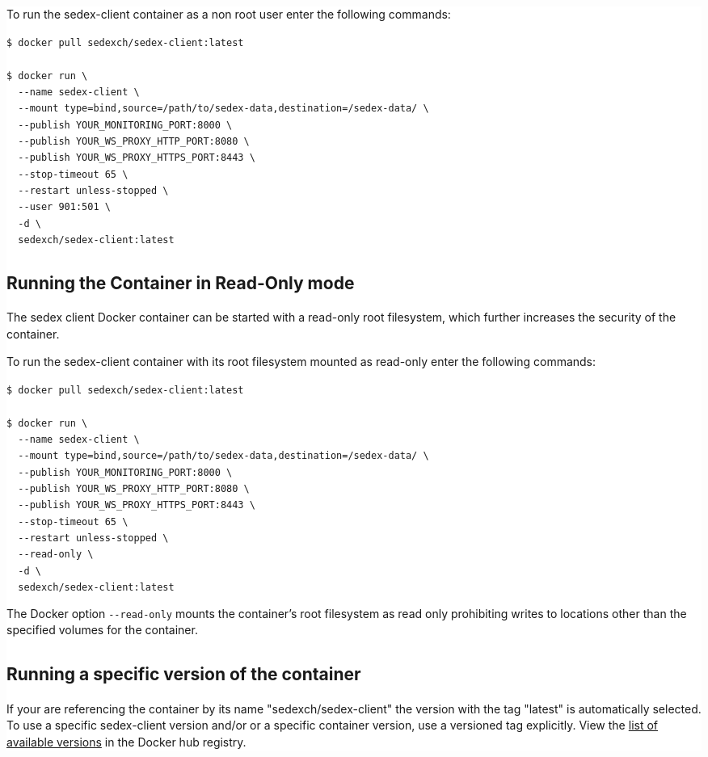 

To run the sedex-client container as a non root user enter the following commands:

```console
$ docker pull sedexch/sedex-client:latest

$ docker run \
  --name sedex-client \
  --mount type=bind,source=/path/to/sedex-data,destination=/sedex-data/ \
  --publish YOUR_MONITORING_PORT:8000 \
  --publish YOUR_WS_PROXY_HTTP_PORT:8080 \
  --publish YOUR_WS_PROXY_HTTPS_PORT:8443 \
  --stop-timeout 65 \
  --restart unless-stopped \
  --user 901:501 \
  -d \
  sedexch/sedex-client:latest
```


## Running the Container in Read-Only mode

The sedex client Docker container can be started with a read-only root filesystem, which further increases the security of the container.

To run the sedex-client container with its root filesystem mounted as read-only enter the following commands:
```console
$ docker pull sedexch/sedex-client:latest

$ docker run \
  --name sedex-client \
  --mount type=bind,source=/path/to/sedex-data,destination=/sedex-data/ \
  --publish YOUR_MONITORING_PORT:8000 \
  --publish YOUR_WS_PROXY_HTTP_PORT:8080 \
  --publish YOUR_WS_PROXY_HTTPS_PORT:8443 \
  --stop-timeout 65 \
  --restart unless-stopped \
  --read-only \
  -d \
  sedexch/sedex-client:latest
```

The Docker option `--read-only` mounts the container’s root filesystem as read only prohibiting writes to locations other than the specified volumes for the container.


## Running a specific version of the container
If your are referencing the container by its name "sedexch/sedex-client" the version with the tag "latest" is automatically selected.
To use a specific sedex-client version and/or or a specific container version, use a versioned tag explicitly.
View the [list of available versions](https://hub.docker.com/r/sedexch/sedex-client/tags) in the  Docker hub registry.
